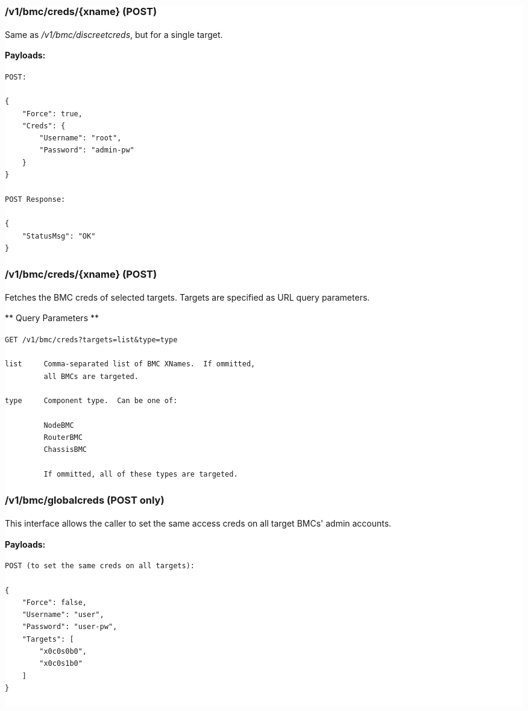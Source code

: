 ```
```

### /v1/bmc/creds/{xname} (POST)

Same as */v1/bmc/discreetcreds*, but for a single target.

**Payloads:**

```
POST:
 
{
    "Force": true,
    "Creds": {
        "Username": "root",
        "Password": "admin-pw"
    }
}
 
POST Response:
 
{
    "StatusMsg": "OK"
}
```

### /v1/bmc/creds/{xname} (POST)

Fetches the BMC creds of selected targets.  Targets are specified as
URL query parameters.

** Query Parameters **

```
GET /v1/bmc/creds?targets=list&type=type

list     Comma-separated list of BMC XNames.  If ommitted, 
         all BMCs are targeted.

type     Component type.  Can be one of:

         NodeBMC
         RouterBMC
         ChassisBMC

         If ommitted, all of these types are targeted.
```

### /v1/bmc/globalcreds (POST only)

This interface allows the caller to set the same access creds on all target BMCs' admin accounts.  

**Payloads:**

```
POST (to set the same creds on all targets):
 
{
    "Force": false,
    "Username": "user",
    "Password": "user-pw",
    "Targets": [
        "x0c0s0b0",
        "x0c0s1b0"
    ]
}
 
```